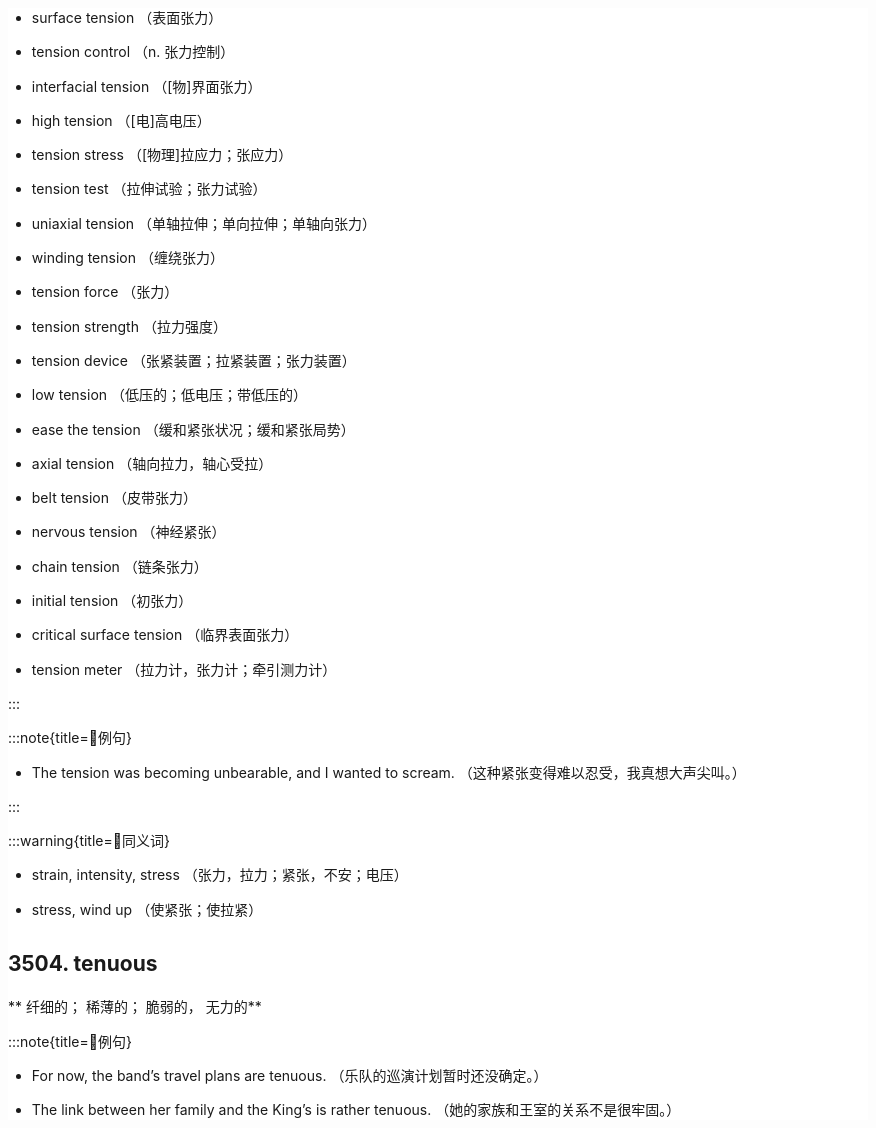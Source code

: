 - surface tension （表面张力）

- tension control （n. 张力控制）

- interfacial tension （[物]界面张力）

- high tension （[电]高电压）

- tension stress （[物理]拉应力；张应力）

- tension test （拉伸试验；张力试验）

- uniaxial tension （单轴拉伸；单向拉伸；单轴向张力）

- winding tension （缠绕张力）

- tension force （张力）

- tension strength （拉力强度）

- tension device （张紧装置；拉紧装置；张力装置）

- low tension （低压的；低电压；带低压的）

- ease the tension （缓和紧张状况；缓和紧张局势）

- axial tension （轴向拉力，轴心受拉）

- belt tension （皮带张力）

- nervous tension （神经紧张）

- chain tension （链条张力）

- initial tension （初张力）

- critical surface tension （临界表面张力）

- tension meter （拉力计，张力计；牵引测力计）

:::

:::note{title=🎤例句}

- The tension was becoming unbearable, and I wanted to scream. （这种紧张变得难以忍受，我真想大声尖叫。）

:::

:::warning{title=🤔同义词}

- strain, intensity, stress （张力，拉力；紧张，不安；电压）

- stress, wind up （使紧张；使拉紧）


## 3504. tenuous

** 纤细的； 稀薄的； 脆弱的， 无力的**

:::note{title=🎤例句}

- For now, the band’s travel plans are tenuous. （乐队的巡演计划暂时还没确定。）

- The link between her family and the King’s is rather tenuous. （她的家族和王室的关系不是很牢固。）
